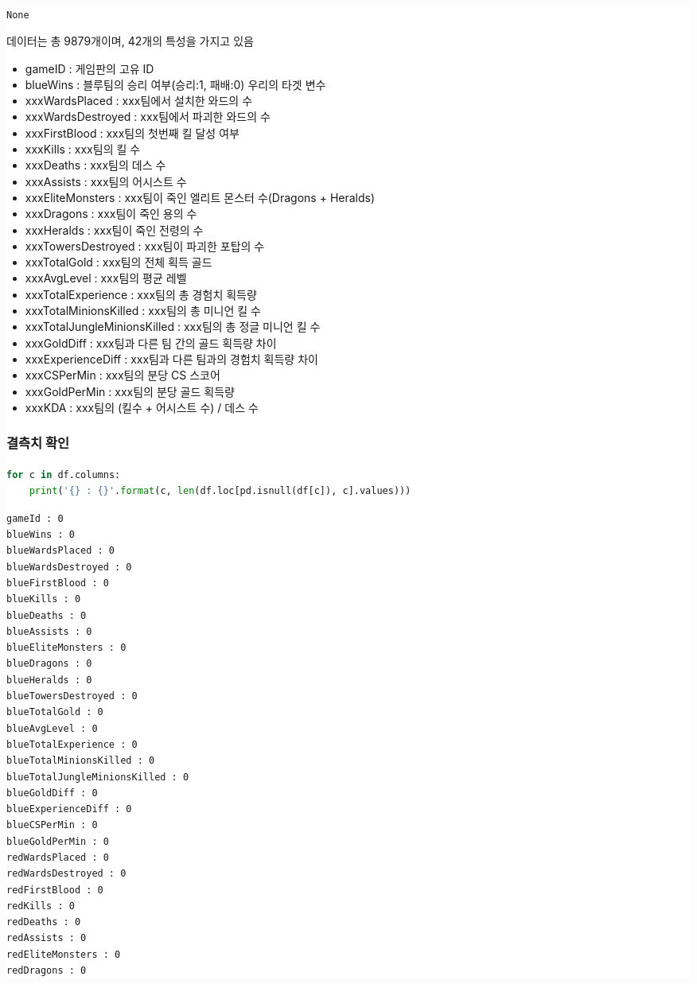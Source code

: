 

    None


데이터는 총 9879개이며, 42개의 특성을 가지고 있음

- gameID : 게임판의 고유 ID
- blueWins : 블루팀의 승리 여부(승리:1, 패배:0) 우리의 타겟 변수
- xxxWardsPlaced : xxx팀에서 설치한 와드의 수
- xxxWardsDestroyed : xxx팀에서 파괴한 와드의 수
- xxxFirstBlood : xxx팀의 첫번째 킬 달성 여부
- xxxKills : xxx팀의 킬 수
- xxxDeaths : xxx팀의 데스 수
- xxxAssists : xxx팀의 어시스트 수
- xxxEliteMonsters : xxx팀이 죽인 엘리트 몬스터 수(Dragons + Heralds)
- xxxDragons : xxx팀이 죽인 용의 수
- xxxHeralds : xxx팀이 죽인 전령의 수
- xxxTowersDestroyed : xxx팀이 파괴한 포탑의 수
- xxxTotalGold : xxx팀의 전체 획득 골드
- xxxAvgLevel : xxx팀의 평균 레벨
- xxxTotalExperience : xxx팀의 총 경험치 획득량
- xxxTotalMinionsKilled : xxx팀의 총 미니언 킬 수
- xxxTotalJungleMinionsKilled : xxx팀의 총 정글 미니언 킬 수
- xxxGoldDiff : xxx팀과 다른 팀 간의 골드 획득량 차이
- xxxExperienceDiff : xxx팀과 다른 팀과의 경험치 획득량 차이 
- xxxCSPerMin : xxx팀의 분당 CS 스코어
- xxxGoldPerMin : xxx팀의 분당 골드 획득량
- xxxKDA : xxx팀의 (킬수 + 어시스트 수) / 데스 수

### 결측치 확인


```python
for c in df.columns:
    print('{} : {}'.format(c, len(df.loc[pd.isnull(df[c]), c].values)))
```

    gameId : 0
    blueWins : 0
    blueWardsPlaced : 0
    blueWardsDestroyed : 0
    blueFirstBlood : 0
    blueKills : 0
    blueDeaths : 0
    blueAssists : 0
    blueEliteMonsters : 0
    blueDragons : 0
    blueHeralds : 0
    blueTowersDestroyed : 0
    blueTotalGold : 0
    blueAvgLevel : 0
    blueTotalExperience : 0
    blueTotalMinionsKilled : 0
    blueTotalJungleMinionsKilled : 0
    blueGoldDiff : 0
    blueExperienceDiff : 0
    blueCSPerMin : 0
    blueGoldPerMin : 0
    redWardsPlaced : 0
    redWardsDestroyed : 0
    redFirstBlood : 0
    redKills : 0
    redDeaths : 0
    redAssists : 0
    redEliteMonsters : 0
    redDragons : 0